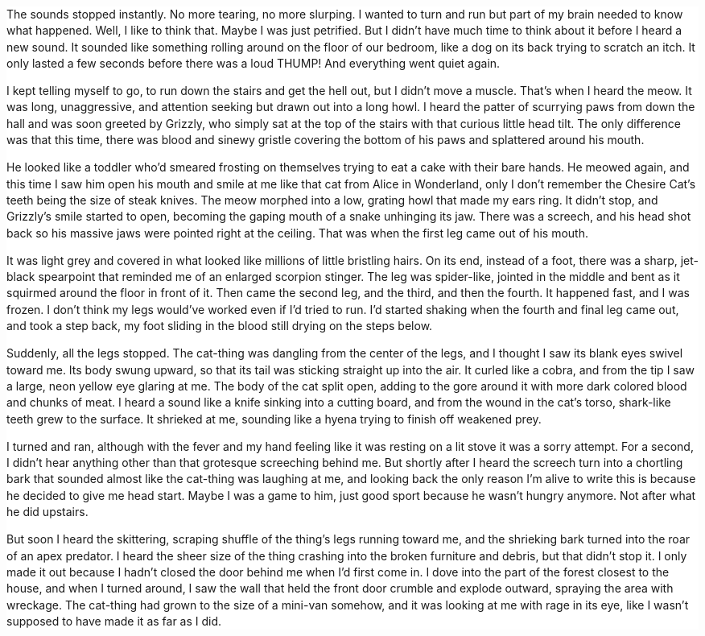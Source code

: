 
  
The sounds stopped instantly. No more tearing, no more slurping. I wanted to turn and run but part of my brain needed to know what happened. Well, I like to think that. Maybe I was just petrified. But I didn’t have much time to think about it before I heard a new sound. It sounded like something rolling around on the floor of our bedroom, like a dog on its back trying to scratch an itch. It only lasted a few seconds before there was a loud THUMP! And everything went quiet again. 


  
I kept telling myself to go, to run down the stairs and get the hell out, but I didn’t move a muscle. That’s when I heard the meow. It was long, unaggressive, and attention seeking but drawn out into a long howl. I heard the patter of scurrying paws from down the hall and was soon greeted by Grizzly, who simply sat at the top of the stairs with that curious little head tilt. The only difference was that this time, there was blood and sinewy gristle covering the bottom of his paws and splattered around his mouth. 


  
He looked like a toddler who’d smeared frosting on themselves trying to eat a cake with their bare hands. He meowed again, and this time I saw him open his mouth and smile at me like that cat from Alice in Wonderland, only I don’t remember the Chesire Cat’s teeth being the size of steak knives. The meow morphed into a low, grating howl that made my ears ring. It didn’t stop, and Grizzly’s smile started to open, becoming the gaping mouth of a snake unhinging its jaw. There was a screech, and his head shot back so his massive jaws were pointed right at the ceiling. That was when the first leg came out of his mouth. 


  
It was light grey and covered in what looked like millions of little bristling hairs. On its end, instead of a foot, there was a sharp, jet-black spearpoint that reminded me of an enlarged scorpion stinger. The leg was spider-like, jointed in the middle and bent as it squirmed around the floor in front of it. Then came the second leg, and the third, and then the fourth. It happened fast, and I was frozen. I don’t think my legs would’ve worked even if I’d tried to run. I’d started shaking when the fourth and final leg came out, and took a step back, my foot sliding in the blood still drying on the steps below. 
  
Suddenly, all the legs stopped. The cat-thing was dangling from the center of the legs, and I thought I saw its blank eyes swivel toward me. Its body swung upward, so that its tail was sticking straight up into the air. It curled like a cobra, and from the tip I saw a large, neon yellow eye glaring at me. The body of the cat split open, adding to the gore around it with more dark colored blood and chunks of meat. I heard a sound like a knife sinking into a cutting board, and from the wound in the cat’s torso, shark-like teeth grew to the surface. It shrieked at me, sounding like a hyena trying to finish off weakened prey. 


  
I turned and ran, although with the fever and my hand feeling like it was resting on a lit stove it was a sorry attempt. For a second, I didn’t hear anything other than that grotesque screeching behind me. But shortly after I heard the screech turn into a chortling bark that sounded almost like the cat-thing was laughing at me, and looking back the only reason I’m alive to write this is because he decided to give me head start. Maybe I was a game to him, just good sport because he wasn’t hungry anymore. Not after what he did upstairs. 


  
But soon I heard the skittering, scraping shuffle of the thing’s legs running toward me, and the shrieking bark turned into the roar of an apex predator. I heard the sheer size of the thing crashing into the broken furniture and debris, but that didn’t stop it. I only made it out because I hadn’t closed the door behind me when I’d first come in. I dove into the part of the forest closest to the house, and when I turned around, I saw the wall that held the front door crumble and explode outward, spraying the area with wreckage. The cat-thing had grown to the size of a mini-van somehow, and it was looking at me with rage in its eye, like I wasn’t supposed to have made it as far as I did. 
